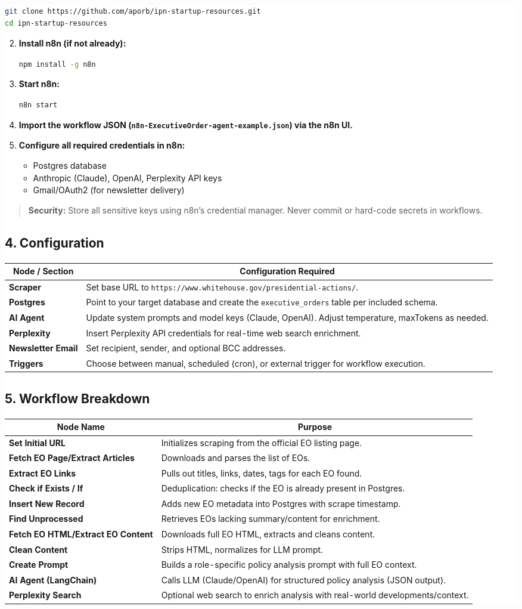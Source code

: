    ```bash
   git clone https://github.com/aporb/ipn-startup-resources.git
   cd ipn-startup-resources
   ```

2. **Install n8n (if not already):**

   ```bash
   npm install -g n8n
   ```

3. **Start n8n:**

   ```bash
   n8n start
   ```

4. **Import the workflow JSON (`n8n-ExecutiveOrder-agent-example.json`) via the n8n UI.**

5. **Configure all required credentials in n8n:**

   * Postgres database  
   * Anthropic (Claude), OpenAI, Perplexity API keys  
   * Gmail/OAuth2 (for newsletter delivery)  

> **Security:** Store all sensitive keys using n8n’s credential manager. Never commit or hard-code secrets in workflows.



## 4. Configuration

| Node / Section       | Configuration Required                                                                          |
| -------------------- | ----------------------------------------------------------------------------------------------- |
| **Scraper**          | Set base URL to `https://www.whitehouse.gov/presidential-actions/`.                             |
| **Postgres**         | Point to your target database and create the `executive_orders` table per included schema.      |
| **AI Agent**         | Update system prompts and model keys (Claude, OpenAI). Adjust temperature, maxTokens as needed. |
| **Perplexity**       | Insert Perplexity API credentials for real-time web search enrichment.                          |
| **Newsletter Email** | Set recipient, sender, and optional BCC addresses.                                              |
| **Triggers**         | Choose between manual, scheduled (cron), or external trigger for workflow execution.            |



## 5. Workflow Breakdown

| Node Name                             | Purpose                                                                                           |
| ------------------------------------- | ------------------------------------------------------------------------------------------------- |
| **Set Initial URL**                   | Initializes scraping from the official EO listing page.                                           |
| **Fetch EO Page/Extract Articles**    | Downloads and parses the list of EOs.                                                             |
| **Extract EO Links**                  | Pulls out titles, links, dates, tags for each EO found.                                           |
| **Check if Exists / If**              | Deduplication: checks if the EO is already present in Postgres.                                   |
| **Insert New Record**                 | Adds new EO metadata into Postgres with scrape timestamp.                                         |
| **Find Unprocessed**                  | Retrieves EOs lacking summary/content for enrichment.                                             |
| **Fetch EO HTML/Extract EO Content**  | Downloads full EO HTML, extracts and cleans content.                                              |
| **Clean Content**                     | Strips HTML, normalizes for LLM prompt.                                                           |
| **Create Prompt**                     | Builds a role-specific policy analysis prompt with full EO context.                               |
| **AI Agent (LangChain)**              | Calls LLM (Claude/OpenAI) for structured policy analysis (JSON output).                           |
| **Perplexity Search**                 | Optional web search to enrich analysis with real-world developments/context.                      |